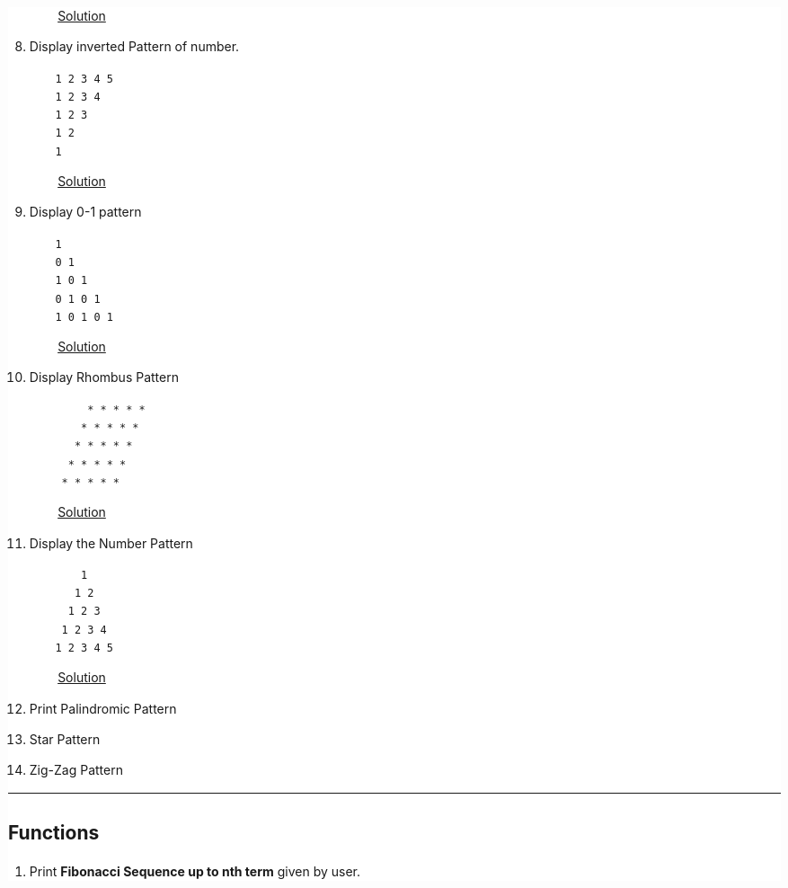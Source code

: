   &nbsp; &nbsp; &nbsp; &nbsp; &nbsp; &nbsp; &nbsp; [Solution](Pattern07.cpp)    

08. Display inverted Pattern of number.

    

            1 2 3 4 5 
            1 2 3 4
            1 2 3
            1 2
            1

  &nbsp; &nbsp; &nbsp; &nbsp; &nbsp; &nbsp; &nbsp; [Solution](Pattern08.cpp)

09. Display 0-1 pattern

    

            1 
            0 1
            1 0 1
            0 1 0 1
            1 0 1 0 1

  &nbsp; &nbsp; &nbsp; &nbsp; &nbsp; &nbsp; &nbsp; [Solution](Pattern09.cpp)

10. Display Rhombus Pattern

    

                 * * * * * 
                * * * * *
               * * * * *
              * * * * *
             * * * * *

   &nbsp; &nbsp; &nbsp; &nbsp; &nbsp; &nbsp; &nbsp; [Solution](Pattern10.cpp)             

11. Display the Number Pattern

    

                1 
               1 2
              1 2 3
             1 2 3 4
            1 2 3 4 5

  &nbsp; &nbsp; &nbsp; &nbsp; &nbsp; &nbsp; &nbsp; [Solution](Pattern11.cpp)

12. Print Palindromic Pattern

13. Star Pattern

14. Zig\-Zag Pattern

---

## Functions

01. Print **Fibonacci Sequence up to nth term** given by user.
